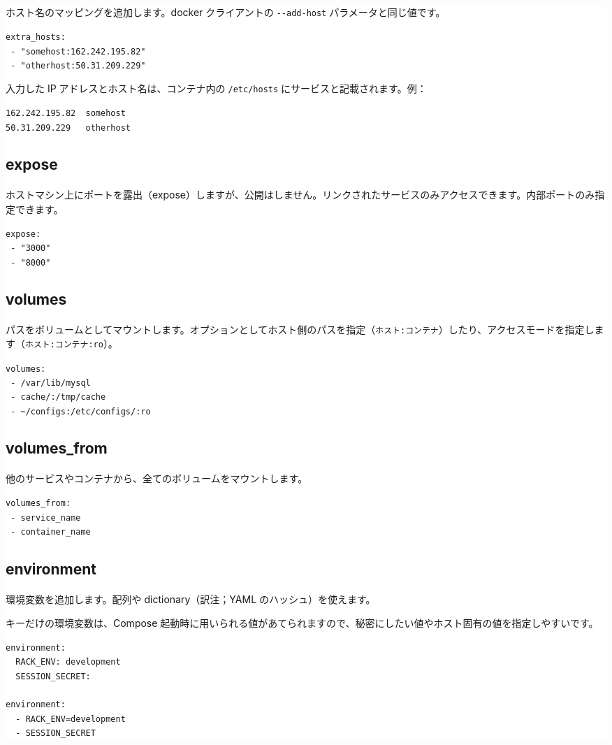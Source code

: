 ホスト名のマッピングを追加します。docker クライアントの `--add-host` パラメータと同じ値です。

```
extra_hosts:
 - "somehost:162.242.195.82"
 - "otherhost:50.31.209.229"
```

入力した IP アドレスとホスト名は、コンテナ内の `/etc/hosts` にサービスと記載されます。例：

```
162.242.195.82  somehost
50.31.209.229   otherhost
```

## expose

ホストマシン上にポートを露出（expose）しますが、公開はしません。リンクされたサービスのみアクセスできます。内部ポートのみ指定できます。

```
expose:
 - "3000"
 - "8000"
```

## volumes

パスをボリュームとしてマウントします。オプションとしてホスト側のパスを指定（`ホスト:コンテナ`）したり、アクセスモードを指定します（`ホスト:コンテナ:ro`）。

```
volumes:
 - /var/lib/mysql
 - cache/:/tmp/cache
 - ~/configs:/etc/configs/:ro
```

## volumes_from

他のサービスやコンテナから、全てのボリュームをマウントします。

```
volumes_from:
 - service_name
 - container_name
```

## environment

環境変数を追加します。配列や dictionary（訳注；YAML のハッシュ）を使えます。

キーだけの環境変数は、Compose 起動時に用いられる値があてられますので、秘密にしたい値やホスト固有の値を指定しやすいです。

```
environment:
  RACK_ENV: development
  SESSION_SECRET:

environment:
  - RACK_ENV=development
  - SESSION_SECRET
```
